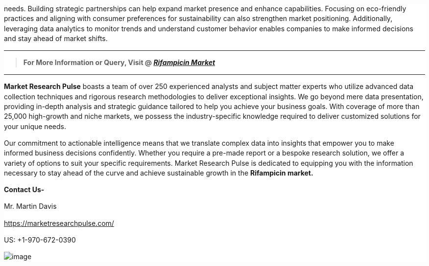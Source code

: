 needs. Building strategic partnerships can help expand market presence and enhance capabilities. Focusing on eco-friendly practices and aligning with consumer preferences for sustainability can also strengthen market positioning. Additionally, leveraging data analytics to monitor trends and understand customer behavior enables companies to make informed decisions and stay ahead of market shifts.</p><hr /><blockquote><p><strong>For More Information or Query, Visit @&nbsp;<em><a href="https://marketresearchpulse.com/report/4595/rifampicin-market?utm_source=Linkedin&utm_medium=052">Rifampicin Market</a></em></strong></p></blockquote><hr /><p><strong>Market Research Pulse</strong> boasts a team of over 250 experienced analysts and subject matter experts who utilize advanced data collection techniques and rigorous research methodologies to deliver exceptional insights. We go beyond mere data presentation, providing in-depth analysis and strategic guidance tailored to help you achieve your business goals. With coverage of more than 25,000 high-growth and niche markets, we possess the industry-specific knowledge required to deliver customized solutions for your unique needs.</p><p>Our commitment to actionable intelligence means that we translate complex data into insights that empower you to make informed business decisions confidently. Whether you require a pre-made report or a bespoke research solution, we offer a variety of options to suit your specific requirements. Market Research Pulse is dedicated to equipping you with the information necessary to stay ahead of the curve and achieve sustainable growth in the <strong>Rifampicin market.</strong></p><p><strong>Contact Us-</strong></p><p>Mr. Martin Davis</p><p>https://marketresearchpulse.com/</p><p>US: +1-970-672-0390</p>
![image](https://github.com/user-attachments/assets/da7f461c-1718-47f3-86f0-b58d2afaaf72)
